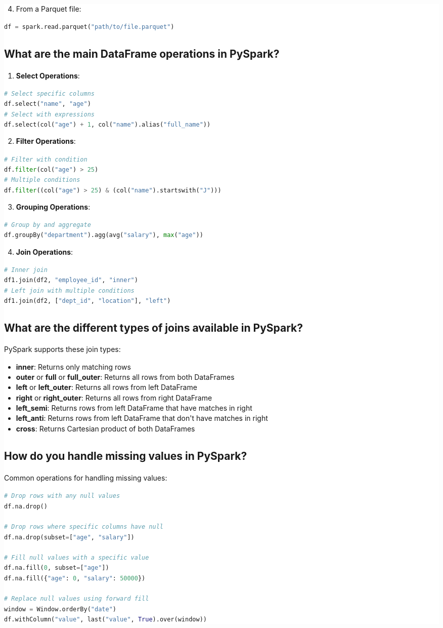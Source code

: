4. From a Parquet file:
```python
df = spark.read.parquet("path/to/file.parquet")
```

## What are the main DataFrame operations in PySpark?

1. **Select Operations**:
```python
# Select specific columns
df.select("name", "age")
# Select with expressions
df.select(col("age") + 1, col("name").alias("full_name"))
```

2. **Filter Operations**:
```python
# Filter with condition
df.filter(col("age") > 25)
# Multiple conditions
df.filter((col("age") > 25) & (col("name").startswith("J")))
```

3. **Grouping Operations**:
```python
# Group by and aggregate
df.groupBy("department").agg(avg("salary"), max("age"))
```

4. **Join Operations**:
```python
# Inner join
df1.join(df2, "employee_id", "inner")
# Left join with multiple conditions
df1.join(df2, ["dept_id", "location"], "left")
```

## What are the different types of joins available in PySpark?

PySpark supports these join types:
- **inner**: Returns only matching rows
- **outer** or **full** or **full_outer**: Returns all rows from both DataFrames
- **left** or **left_outer**: Returns all rows from left DataFrame
- **right** or **right_outer**: Returns all rows from right DataFrame
- **left_semi**: Returns rows from left DataFrame that have matches in right
- **left_anti**: Returns rows from left DataFrame that don't have matches in right
- **cross**: Returns Cartesian product of both DataFrames

## How do you handle missing values in PySpark?

Common operations for handling missing values:
```python
# Drop rows with any null values
df.na.drop()

# Drop rows where specific columns have null
df.na.drop(subset=["age", "salary"])

# Fill null values with a specific value
df.na.fill(0, subset=["age"])
df.na.fill({"age": 0, "salary": 50000})

# Replace null values using forward fill
window = Window.orderBy("date")
df.withColumn("value", last("value", True).over(window))
```